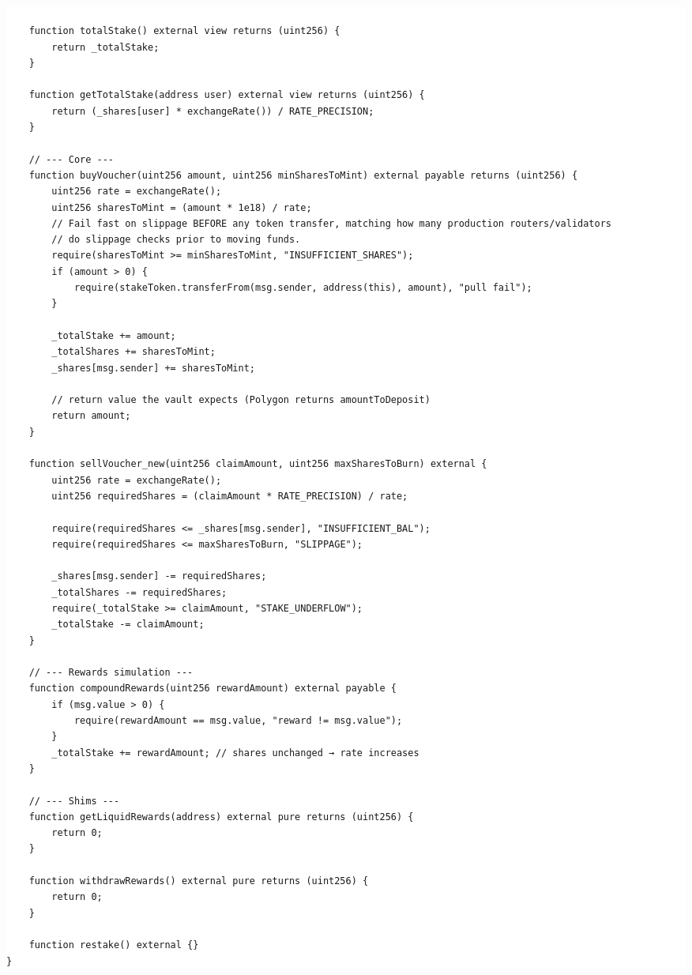```solidity

    function totalStake() external view returns (uint256) {
        return _totalStake;
    }

    function getTotalStake(address user) external view returns (uint256) {
        return (_shares[user] * exchangeRate()) / RATE_PRECISION;
    }

    // --- Core ---
    function buyVoucher(uint256 amount, uint256 minSharesToMint) external payable returns (uint256) {
        uint256 rate = exchangeRate();
        uint256 sharesToMint = (amount * 1e18) / rate;
        // Fail fast on slippage BEFORE any token transfer, matching how many production routers/validators
        // do slippage checks prior to moving funds.
        require(sharesToMint >= minSharesToMint, "INSUFFICIENT_SHARES");
        if (amount > 0) {
            require(stakeToken.transferFrom(msg.sender, address(this), amount), "pull fail");
        }

        _totalStake += amount;
        _totalShares += sharesToMint;
        _shares[msg.sender] += sharesToMint;

        // return value the vault expects (Polygon returns amountToDeposit)
        return amount;
    }

    function sellVoucher_new(uint256 claimAmount, uint256 maxSharesToBurn) external {
        uint256 rate = exchangeRate();
        uint256 requiredShares = (claimAmount * RATE_PRECISION) / rate;

        require(requiredShares <= _shares[msg.sender], "INSUFFICIENT_BAL");
        require(requiredShares <= maxSharesToBurn, "SLIPPAGE");

        _shares[msg.sender] -= requiredShares;
        _totalShares -= requiredShares;
        require(_totalStake >= claimAmount, "STAKE_UNDERFLOW");
        _totalStake -= claimAmount;
    }

    // --- Rewards simulation ---
    function compoundRewards(uint256 rewardAmount) external payable {
        if (msg.value > 0) {
            require(rewardAmount == msg.value, "reward != msg.value");
        }
        _totalStake += rewardAmount; // shares unchanged → rate increases
    }

    // --- Shims ---
    function getLiquidRewards(address) external pure returns (uint256) {
        return 0;
    }

    function withdrawRewards() external pure returns (uint256) {
        return 0;
    }

    function restake() external {}
}

```